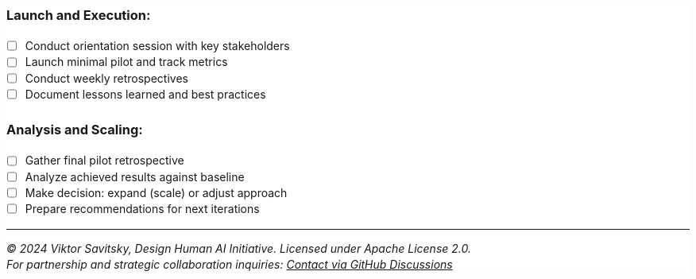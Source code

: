 ### Launch and Execution:
- [ ] Conduct orientation session with key stakeholders
- [ ] Launch minimal pilot and track metrics
- [ ] Conduct weekly retrospectives
- [ ] Document lessons learned and best practices

### Analysis and Scaling:
- [ ] Gather final pilot retrospective
- [ ] Analyze achieved results against baseline
- [ ] Make decision: expand (scale) or adjust approach
- [ ] Prepare recommendations for next iterations

---

*© 2024 Viktor Savitsky, Design Human AI Initiative. Licensed under Apache License 2.0.*  
*For partnership and strategic collaboration inquiries: [Contact via GitHub Discussions](https://github.com/designhumanai/neurostiv-framework/discussions)*

